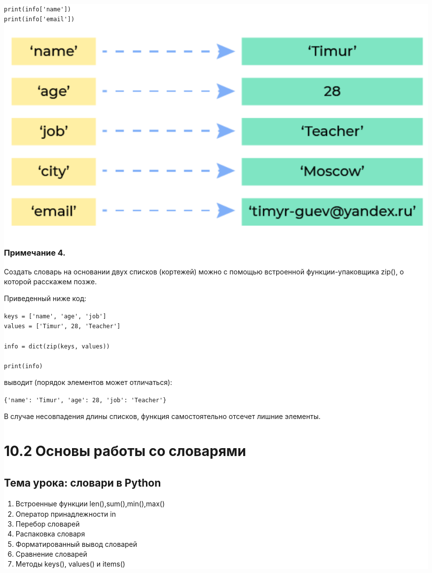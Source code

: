     print(info['name'])
    print(info['email'])

![Словари](/StepikPython/Python_Generation_for_advanced/pictures/010_01.png)

### Примечание 4. 
Создать словарь на основании двух списков (кортежей) можно с помощью встроенной функции-упаковщика zip(), о которой расскажем позже.

Приведенный ниже код:

    keys = ['name', 'age', 'job']
    values = ['Timur', 28, 'Teacher']

    info = dict(zip(keys, values))

    print(info)

выводит (порядок элементов может отличаться):

    {'name': 'Timur', 'age': 28, 'job': 'Teacher'}

В случае несовпадения длины списков, функция самостоятельно отсечет лишние элементы.

# 10.2 Основы работы со словарями

## Тема урока: словари в Python
1. Встроенные функции len(),sum(),min(),max()
2. Оператор принадлежности in
3. Перебор словарей
4. Распаковка словаря
5. Форматированный вывод словарей
6. Сравнение словарей
7. Методы keys(), values() и items()
